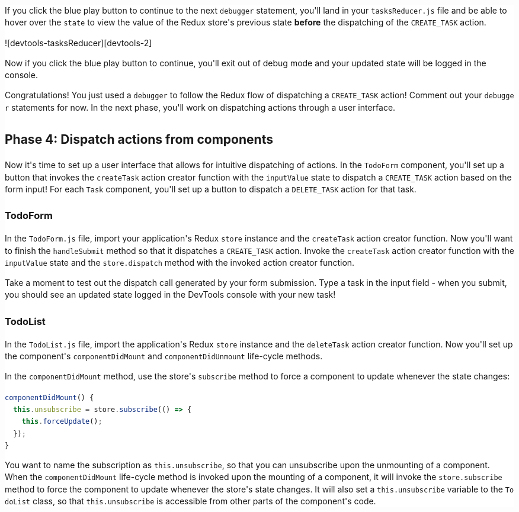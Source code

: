 If you click the blue play button to continue to the next `debugger` statement,
you'll land in your `tasksReducer.js` file and be able to hover over the `state`
to view the value of the Redux store's previous state **before** the dispatching
of the `CREATE_TASK` action. 

![devtools-tasksReducer][devtools-2]

Now if you click the blue play button to continue, you'll exit out of debug mode
and your updated state will be logged in the console.

Congratulations! You just used a `debugger` to follow the Redux flow of
dispatching a `CREATE_TASK` action! Comment out your `debugger` statements for
now. In the next phase, you'll work on dispatching actions through a user
interface.

## Phase 4: Dispatch actions from components

Now it's time to set up a user interface that allows for intuitive dispatching
of actions. In the `TodoForm` component, you'll set up a button that invokes the
`createTask` action creator function with the `inputValue` state to dispatch a
`CREATE_TASK` action based on the form input! For each `Task` component, you'll
set up a button to dispatch a `DELETE_TASK` action for that task.

### TodoForm

In the `TodoForm.js` file, import your application's Redux `store` instance and
the `createTask` action creator function. Now you'll want to finish the
`handleSubmit` method so that it dispatches a `CREATE_TASK` action. Invoke the
`createTask` action creator function with the `inputValue` state and the
`store.dispatch` method with the invoked action creator function.

Take a moment to test out the dispatch call generated by your form submission.
Type a task in the input field - when you submit, you should see an updated
state logged in the DevTools console with your new task!

### TodoList

In the `TodoList.js` file, import the application's Redux `store` instance and
the `deleteTask` action creator function. Now you'll set up the component's
`componentDidMount` and `componentDidUnmount` life-cycle methods.

In the `componentDidMount` method, use the store's `subscribe` method to force a
component to update whenever the state changes:

```js
componentDidMount() {
  this.unsubscribe = store.subscribe(() => {
    this.forceUpdate();
  });
}
```

You want to name the subscription as `this.unsubscribe`, so that you can
unsubscribe upon the unmounting of a component. When the `componentDidMount`
life-cycle method is invoked upon the mounting of a component, it will invoke
the `store.subscribe` method to force the component to update whenever the
store's state changes. It will also set a `this.unsubscribe` variable to the
`TodoList` class, so that `this.unsubscribe` is accessible from other parts of
the component's code.
